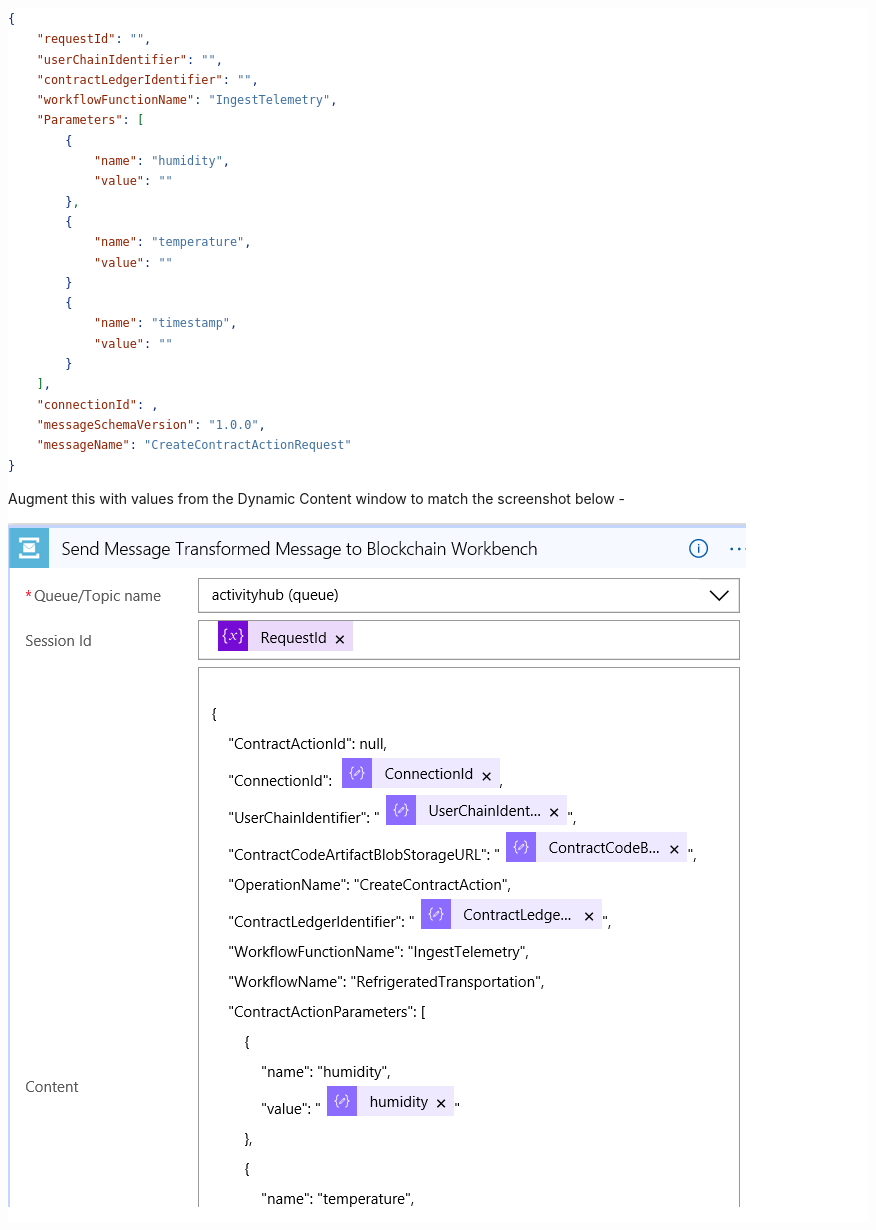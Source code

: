 ``` json
{
    "requestId": "",
    "userChainIdentifier": "",
    "contractLedgerIdentifier": "",
    "workflowFunctionName": "IngestTelemetry",
    "Parameters": [
        {
            "name": "humidity",
            "value": ""
        },
        {
            "name": "temperature",
            "value": ""
        }
        {
            "name": "timestamp",
            "value": ""
        }
    ],
    "connectionId": ,
    "messageSchemaVersion": "1.0.0",
    "messageName": "CreateContractActionRequest"
}
```

Augment this with values from the Dynamic Content window to match the screenshot
below -

![](media/4bae35957565e503a9203cd37a120d42.png)